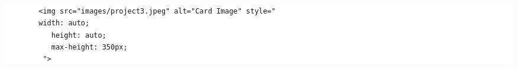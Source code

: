             <img src="images/project3.jpeg" alt="Card Image" style="
            width: auto;
               height: auto;
               max-height: 350px;
             ">